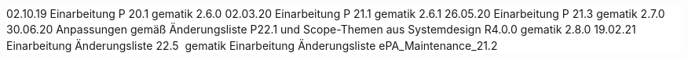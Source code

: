 </td><td>
02.10.19

</td><td>
Einarbeitung P 20.1

</td><td>
gematik

</td></tr><tr><td>
2.6.0

</td><td>
02.03.20

</td><td>
Einarbeitung P 21.1

</td><td>
gematik

</td></tr><tr><td>
2.6.1

</td><td>
26.05.20

</td><td>
Einarbeitung P 21.3

</td><td>
gematik

</td></tr><tr><td>
2.7.0

</td><td>
30.06.20

</td><td>
Anpassungen gemäß Änderungsliste P22.1 und Scope-Themen aus Systemdesign
R4.0.0

</td><td>
gematik

</td></tr><tr><td>
2.8.0

</td><td>
19.02.21

</td><td>
Einarbeitung Änderungsliste 22.5 

</td><td>
gematik

</td></tr><tr><td>
Einarbeitung Änderungsliste ePA_Maintenance_21.2
